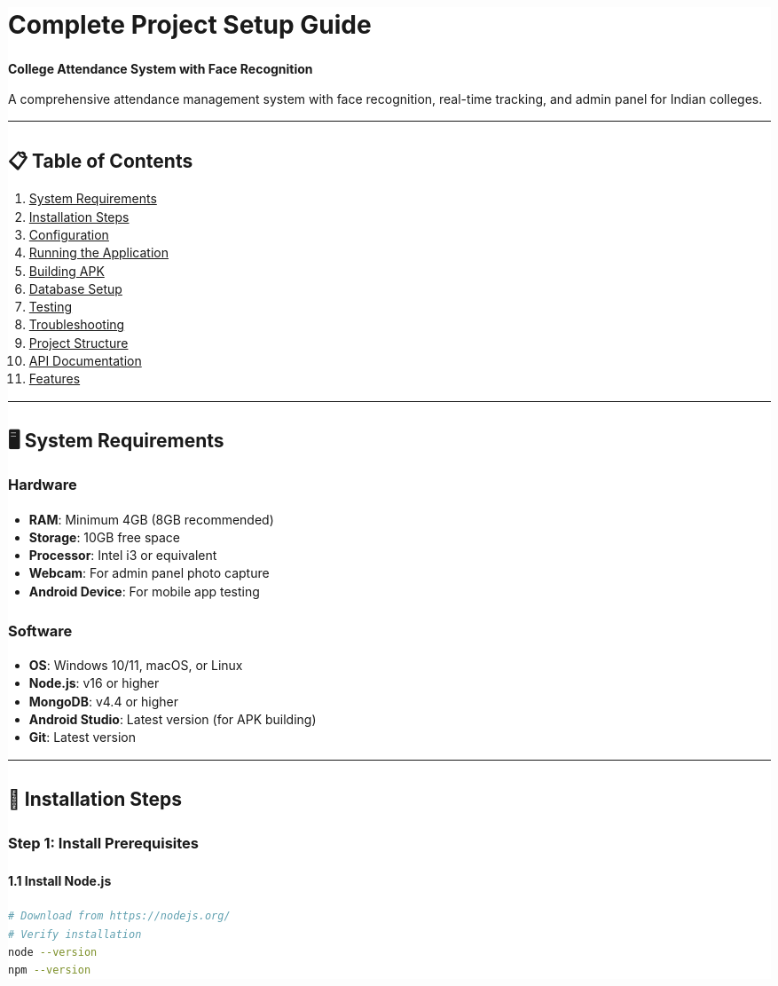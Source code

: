 # Complete Project Setup Guide

**College Attendance System with Face Recognition**

A comprehensive attendance management system with face recognition, real-time tracking, and admin panel for Indian colleges.

---

## 📋 Table of Contents

1. [System Requirements](#system-requirements)
2. [Installation Steps](#installation-steps)
3. [Configuration](#configuration)
4. [Running the Application](#running-the-application)
5. [Building APK](#building-apk)
6. [Database Setup](#database-setup)
7. [Testing](#testing)
8. [Troubleshooting](#troubleshooting)
9. [Project Structure](#project-structure)
10. [API Documentation](#api-documentation)
11. [Features](#features)

---

## 🖥️ System Requirements

### Hardware
- **RAM**: Minimum 4GB (8GB recommended)
- **Storage**: 10GB free space
- **Processor**: Intel i3 or equivalent
- **Webcam**: For admin panel photo capture
- **Android Device**: For mobile app testing

### Software
- **OS**: Windows 10/11, macOS, or Linux
- **Node.js**: v16 or higher
- **MongoDB**: v4.4 or higher
- **Android Studio**: Latest version (for APK building)
- **Git**: Latest version

---

## 🚀 Installation Steps

### Step 1: Install Prerequisites

#### 1.1 Install Node.js
```bash
# Download from https://nodejs.org/
# Verify installation
node --version
npm --version
```
